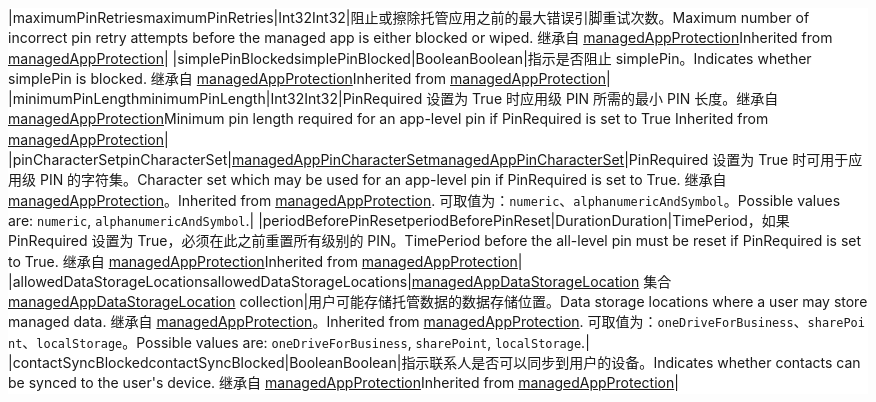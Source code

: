 |<span data-ttu-id="0d23f-218">maximumPinRetries</span><span class="sxs-lookup"><span data-stu-id="0d23f-218">maximumPinRetries</span></span>|<span data-ttu-id="0d23f-219">Int32</span><span class="sxs-lookup"><span data-stu-id="0d23f-219">Int32</span></span>|<span data-ttu-id="0d23f-220">阻止或擦除托管应用之前的最大错误引脚重试次数。</span><span class="sxs-lookup"><span data-stu-id="0d23f-220">Maximum number of incorrect pin retry attempts before the managed app is either blocked or wiped.</span></span> <span data-ttu-id="0d23f-221">继承自 [managedAppProtection](../resources/intune-mam-managedappprotection.md)</span><span class="sxs-lookup"><span data-stu-id="0d23f-221">Inherited from [managedAppProtection](../resources/intune-mam-managedappprotection.md)</span></span>|
|<span data-ttu-id="0d23f-222">simplePinBlocked</span><span class="sxs-lookup"><span data-stu-id="0d23f-222">simplePinBlocked</span></span>|<span data-ttu-id="0d23f-223">Boolean</span><span class="sxs-lookup"><span data-stu-id="0d23f-223">Boolean</span></span>|<span data-ttu-id="0d23f-224">指示是否阻止 simplePin。</span><span class="sxs-lookup"><span data-stu-id="0d23f-224">Indicates whether simplePin is blocked.</span></span> <span data-ttu-id="0d23f-225">继承自 [managedAppProtection](../resources/intune-mam-managedappprotection.md)</span><span class="sxs-lookup"><span data-stu-id="0d23f-225">Inherited from [managedAppProtection](../resources/intune-mam-managedappprotection.md)</span></span>|
|<span data-ttu-id="0d23f-226">minimumPinLength</span><span class="sxs-lookup"><span data-stu-id="0d23f-226">minimumPinLength</span></span>|<span data-ttu-id="0d23f-227">Int32</span><span class="sxs-lookup"><span data-stu-id="0d23f-227">Int32</span></span>|<span data-ttu-id="0d23f-228">PinRequired 设置为 True 时应用级 PIN 所需的最小 PIN 长度。继承自 [managedAppProtection](../resources/intune-mam-managedappprotection.md)</span><span class="sxs-lookup"><span data-stu-id="0d23f-228">Minimum pin length required for an app-level pin if PinRequired is set to True Inherited from [managedAppProtection](../resources/intune-mam-managedappprotection.md)</span></span>|
|<span data-ttu-id="0d23f-229">pinCharacterSet</span><span class="sxs-lookup"><span data-stu-id="0d23f-229">pinCharacterSet</span></span>|[<span data-ttu-id="0d23f-230">managedAppPinCharacterSet</span><span class="sxs-lookup"><span data-stu-id="0d23f-230">managedAppPinCharacterSet</span></span>](../resources/intune-mam-managedapppincharacterset.md)|<span data-ttu-id="0d23f-231">PinRequired 设置为 True 时可用于应用级 PIN 的字符集。</span><span class="sxs-lookup"><span data-stu-id="0d23f-231">Character set which may be used for an app-level pin if PinRequired is set to True.</span></span> <span data-ttu-id="0d23f-232">继承自 [managedAppProtection](../resources/intune-mam-managedappprotection.md)。</span><span class="sxs-lookup"><span data-stu-id="0d23f-232">Inherited from [managedAppProtection](../resources/intune-mam-managedappprotection.md).</span></span> <span data-ttu-id="0d23f-233">可取值为：`numeric`、`alphanumericAndSymbol`。</span><span class="sxs-lookup"><span data-stu-id="0d23f-233">Possible values are: `numeric`, `alphanumericAndSymbol`.</span></span>|
|<span data-ttu-id="0d23f-234">periodBeforePinReset</span><span class="sxs-lookup"><span data-stu-id="0d23f-234">periodBeforePinReset</span></span>|<span data-ttu-id="0d23f-235">Duration</span><span class="sxs-lookup"><span data-stu-id="0d23f-235">Duration</span></span>|<span data-ttu-id="0d23f-236">TimePeriod，如果 PinRequired 设置为 True，必须在此之前重置所有级别的 PIN。</span><span class="sxs-lookup"><span data-stu-id="0d23f-236">TimePeriod before the all-level pin must be reset if PinRequired is set to True.</span></span> <span data-ttu-id="0d23f-237">继承自 [managedAppProtection](../resources/intune-mam-managedappprotection.md)</span><span class="sxs-lookup"><span data-stu-id="0d23f-237">Inherited from [managedAppProtection](../resources/intune-mam-managedappprotection.md)</span></span>|
|<span data-ttu-id="0d23f-238">allowedDataStorageLocations</span><span class="sxs-lookup"><span data-stu-id="0d23f-238">allowedDataStorageLocations</span></span>|<span data-ttu-id="0d23f-239">[managedAppDataStorageLocation](../resources/intune-mam-managedappdatastoragelocation.md) 集合</span><span class="sxs-lookup"><span data-stu-id="0d23f-239">[managedAppDataStorageLocation](../resources/intune-mam-managedappdatastoragelocation.md) collection</span></span>|<span data-ttu-id="0d23f-240">用户可能存储托管数据的数据存储位置。</span><span class="sxs-lookup"><span data-stu-id="0d23f-240">Data storage locations where a user may store managed data.</span></span> <span data-ttu-id="0d23f-241">继承自 [managedAppProtection](../resources/intune-mam-managedappprotection.md)。</span><span class="sxs-lookup"><span data-stu-id="0d23f-241">Inherited from [managedAppProtection](../resources/intune-mam-managedappprotection.md).</span></span> <span data-ttu-id="0d23f-242">可取值为：`oneDriveForBusiness`、`sharePoint`、`localStorage`。</span><span class="sxs-lookup"><span data-stu-id="0d23f-242">Possible values are: `oneDriveForBusiness`, `sharePoint`, `localStorage`.</span></span>|
|<span data-ttu-id="0d23f-243">contactSyncBlocked</span><span class="sxs-lookup"><span data-stu-id="0d23f-243">contactSyncBlocked</span></span>|<span data-ttu-id="0d23f-244">Boolean</span><span class="sxs-lookup"><span data-stu-id="0d23f-244">Boolean</span></span>|<span data-ttu-id="0d23f-245">指示联系人是否可以同步到用户的设备。</span><span class="sxs-lookup"><span data-stu-id="0d23f-245">Indicates whether contacts can be synced to the user's device.</span></span> <span data-ttu-id="0d23f-246">继承自 [managedAppProtection](../resources/intune-mam-managedappprotection.md)</span><span class="sxs-lookup"><span data-stu-id="0d23f-246">Inherited from [managedAppProtection](../resources/intune-mam-managedappprotection.md)</span></span>|
